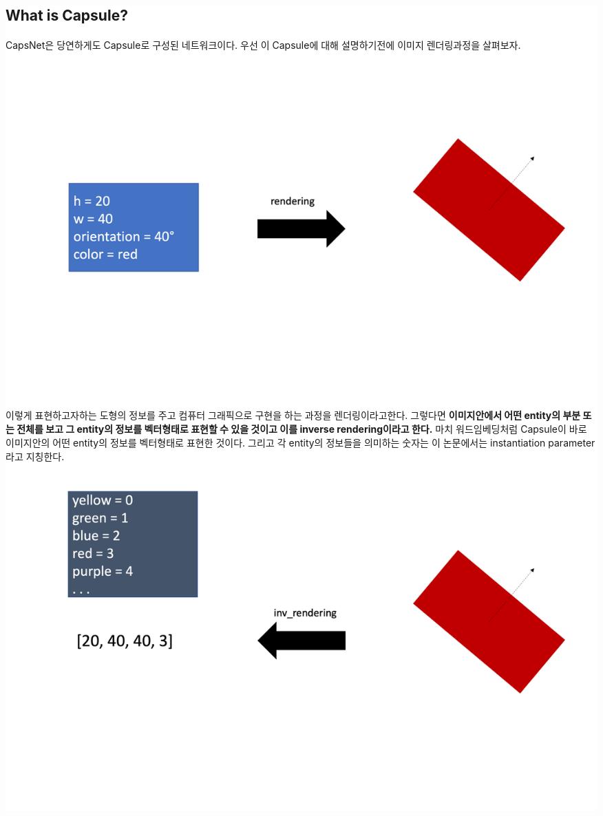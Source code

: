 ## What is Capsule?

CapsNet은 당연하게도 Capsule로 구성된 네트워크이다. 우선 이 Capsule에 대해 설명하기전에 이미지 렌더링과정을 살펴보자.

![](/images/capsnet/rendering.png)

이렇게 표현하고자하는 도형의 정보를 주고 컴퓨터 그래픽으로 구현을 하는 과정을 렌더링이라고한다. 그렇다면 **이미지안에서 어떤 entity의 부분 또는 전체를 보고 그 entity의 정보를 벡터형태로 표현할 수 있을 것이고 이를 inverse rendering이라고 한다.** 마치 워드임베딩처럼 Capsule이 바로 이미지안의 어떤 entity의 정보를 벡터형태로 표현한 것이다. 그리고 각 entity의 정보들을 의미하는 숫자는 이 논문에서는 instantiation parameter 라고 지칭한다.

![](/images/capsnet/invrendering.png)
